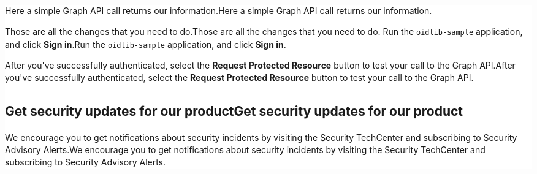 <span data-ttu-id="40f48-179">Here a simple Graph API call returns our information.</span><span class="sxs-lookup"><span data-stu-id="40f48-179">Here a simple Graph API call returns our information.</span></span>

<span data-ttu-id="40f48-180">Those are all the changes that you need to do.</span><span class="sxs-lookup"><span data-stu-id="40f48-180">Those are all the changes that you need to do.</span></span> <span data-ttu-id="40f48-181">Run the `oidlib-sample` application, and click **Sign in**.</span><span class="sxs-lookup"><span data-stu-id="40f48-181">Run the `oidlib-sample` application, and click **Sign in**.</span></span>

<span data-ttu-id="40f48-182">After you've successfully authenticated, select the **Request Protected Resource** button to test your call to the Graph API.</span><span class="sxs-lookup"><span data-stu-id="40f48-182">After you've successfully authenticated, select the **Request Protected Resource** button to test your call to the Graph API.</span></span>

## <a name="get-security-updates-for-our-product"></a><span data-ttu-id="40f48-183">Get security updates for our product</span><span class="sxs-lookup"><span data-stu-id="40f48-183">Get security updates for our product</span></span>
<span data-ttu-id="40f48-184">We encourage you to get notifications about security incidents by visiting the [Security TechCenter](https://technet.microsoft.com/security/dd252948) and subscribing to Security Advisory Alerts.</span><span class="sxs-lookup"><span data-stu-id="40f48-184">We encourage you to get notifications about security incidents by visiting the [Security TechCenter](https://technet.microsoft.com/security/dd252948) and subscribing to Security Advisory Alerts.</span></span>

















